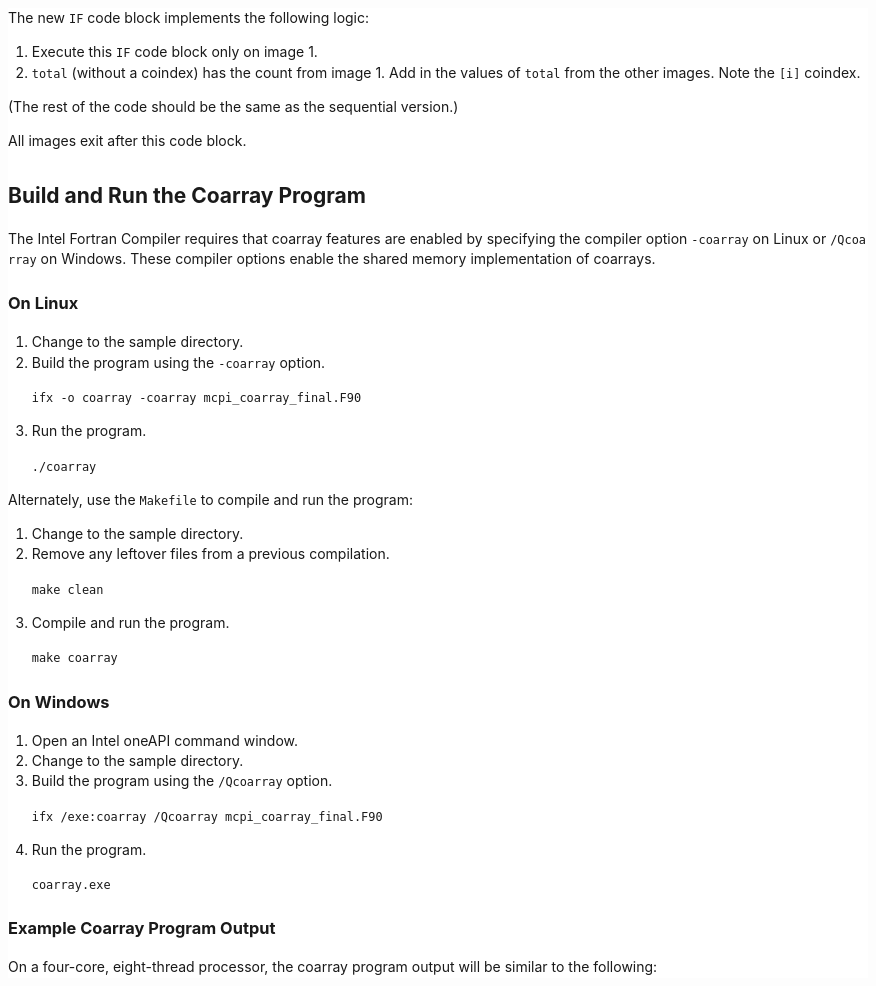    The new `IF` code block implements the following logic:

   1. Execute this `IF` code block only on image 1.
   2. `total` (without a coindex) has the count from image 1. Add in the values of `total` from the other images. Note the `[i]` coindex.

   (The rest of the code should be the same as the sequential version.)

   All images exit after this code block.

## Build and Run the Coarray Program

The Intel Fortran Compiler requires that coarray features are enabled by specifying the compiler option `-coarray` on Linux or `/Qcoarray` on Windows. These compiler options enable the shared memory implementation of coarrays.

### On Linux

1. Change to the sample directory.
2. Build the program using the `-coarray` option.
   ```
   ifx -o coarray -coarray mcpi_coarray_final.F90
   ```
3. Run the program.
   ```
   ./coarray
   ```

Alternately, use the `Makefile` to compile and run the program:

1. Change to the sample directory.
2. Remove any leftover files from a previous compilation.
   ```
   make clean
   ```
3. Compile and run the program.
   ```
   make coarray
   ```

### On Windows

1. Open an Intel oneAPI command window.
2. Change to the sample directory.
3. Build the program using the `/Qcoarray` option.
   ```
   ifx /exe:coarray /Qcoarray mcpi_coarray_final.F90
   ```
4. Run the program.
   ```
   coarray.exe
   ```

### Example Coarray Program Output

On a four-core, eight-thread processor, the coarray program output will be similar to the following:
